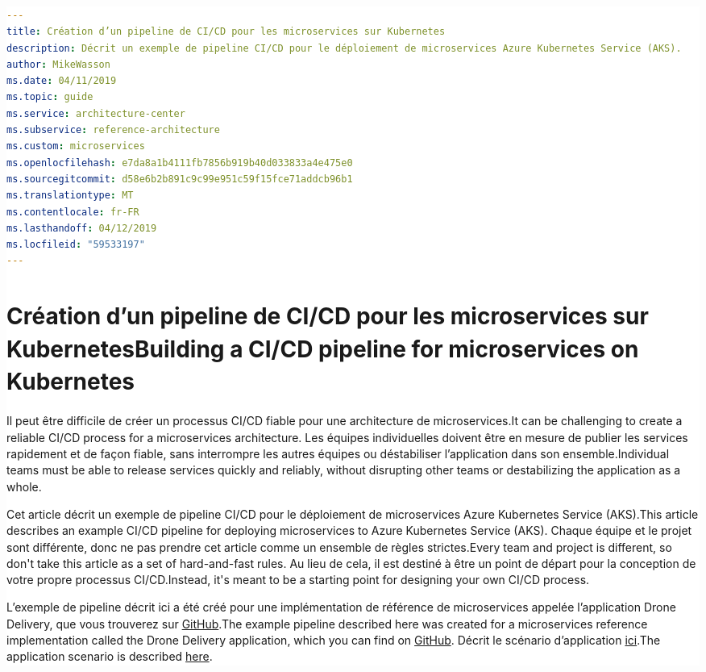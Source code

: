```yaml
---
title: Création d’un pipeline de CI/CD pour les microservices sur Kubernetes
description: Décrit un exemple de pipeline CI/CD pour le déploiement de microservices Azure Kubernetes Service (AKS).
author: MikeWasson
ms.date: 04/11/2019
ms.topic: guide
ms.service: architecture-center
ms.subservice: reference-architecture
ms.custom: microservices
ms.openlocfilehash: e7da8a1b4111fb7856b919b40d033833a4e475e0
ms.sourcegitcommit: d58e6b2b891c9c99e951c59f15fce71addcb96b1
ms.translationtype: MT
ms.contentlocale: fr-FR
ms.lasthandoff: 04/12/2019
ms.locfileid: "59533197"
---
```



# <a name="building-a-cicd-pipeline-for-microservices-on-kubernetes"></a><span data-ttu-id="7b38f-103">Création d’un pipeline de CI/CD pour les microservices sur Kubernetes</span><span class="sxs-lookup"><span data-stu-id="7b38f-103">Building a CI/CD pipeline for microservices on Kubernetes</span></span>

<span data-ttu-id="7b38f-104">Il peut être difficile de créer un processus CI/CD fiable pour une architecture de microservices.</span><span class="sxs-lookup"><span data-stu-id="7b38f-104">It can be challenging to create a reliable CI/CD process for a microservices architecture.</span></span> <span data-ttu-id="7b38f-105">Les équipes individuelles doivent être en mesure de publier les services rapidement et de façon fiable, sans interrompre les autres équipes ou déstabiliser l’application dans son ensemble.</span><span class="sxs-lookup"><span data-stu-id="7b38f-105">Individual teams must be able to release services quickly and reliably, without disrupting other teams or destabilizing the application as a whole.</span></span>

<span data-ttu-id="7b38f-106">Cet article décrit un exemple de pipeline CI/CD pour le déploiement de microservices Azure Kubernetes Service (AKS).</span><span class="sxs-lookup"><span data-stu-id="7b38f-106">This article describes an example CI/CD pipeline for deploying microservices to Azure Kubernetes Service (AKS).</span></span> <span data-ttu-id="7b38f-107">Chaque équipe et le projet sont différente, donc ne pas prendre cet article comme un ensemble de règles strictes.</span><span class="sxs-lookup"><span data-stu-id="7b38f-107">Every team and project is different, so don't take this article as a set of hard-and-fast rules.</span></span> <span data-ttu-id="7b38f-108">Au lieu de cela, il est destiné à être un point de départ pour la conception de votre propre processus CI/CD.</span><span class="sxs-lookup"><span data-stu-id="7b38f-108">Instead, it's meant to be a starting point for designing your own CI/CD process.</span></span>

<span data-ttu-id="7b38f-109">L’exemple de pipeline décrit ici a été créé pour une implémentation de référence de microservices appelée l’application Drone Delivery, que vous trouverez sur [GitHub][ri].</span><span class="sxs-lookup"><span data-stu-id="7b38f-109">The example pipeline described here was created for a microservices reference implementation called the Drone Delivery application, which you can find on [GitHub][ri].</span></span> <span data-ttu-id="7b38f-110">Décrit le scénario d’application [ici](./design/index.md#reference-implementation).</span><span class="sxs-lookup"><span data-stu-id="7b38f-110">The application scenario is described [here](./design/index.md#reference-implementation).</span></span>


[ri]: https://github.com/mspnp/microservices-reference-implementation